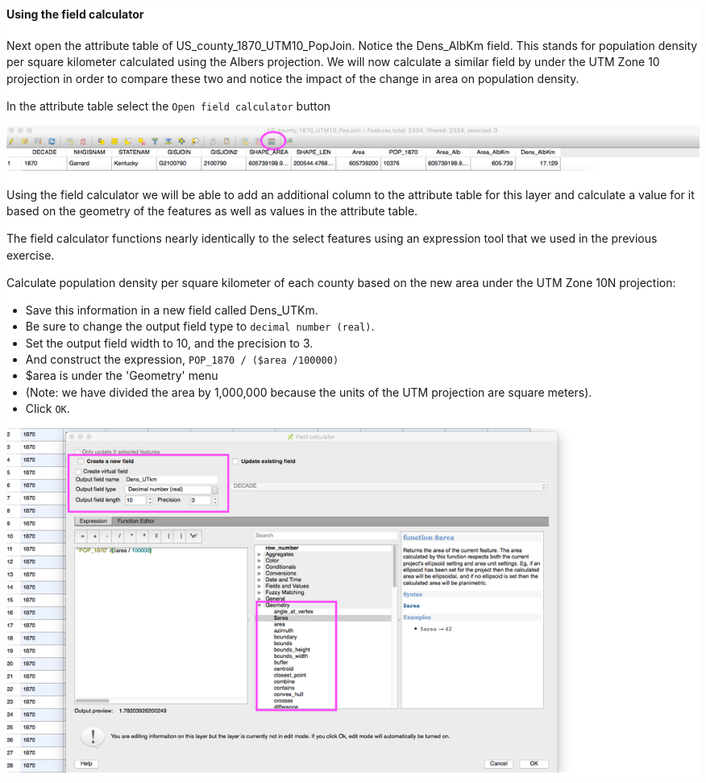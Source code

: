 
#### Using the field calculator 

Next open the attribute table of US_county_1870_UTM10_PopJoin. Notice the Dens_AlbKm field. This stands for population density per square kilometer calculated using the Albers projection. We will now calculate a similar field by under the UTM Zone 10 projection in order to compare these two and notice the impact of the change in area on population density. 

In the attribute table select the `Open field calculator` button 

![add](https://github.com/CenterForSpatialResearch/MappingForTheUrbanHumanities_2018/blob/master/Images/mappingdata03_16.png)

Using the field calculator we will be able to add an additional column to the attribute table for this layer and calculate a value for it based on the geometry of the features as well as values in the attribute table.

The field calculator functions nearly identically to the select features using an expression tool that we used in the previous exercise. 

Calculate population density per square kilometer of each county based on the new area under the UTM Zone 10N projection:
* Save this information in a new field called Dens_UTKm. 
* Be sure to change the output field type to `decimal number (real)`.
* Set the output field width to 10, and the precision to 3. 
* And construct the expression,  `POP_1870 / ($area /100000)`
* $area is under the 'Geometry' menu
* (Note: we have divided the area by 1,000,000 because the units of the UTM projection are square meters). 
* Click `OK`.

![add](https://github.com/CenterForSpatialResearch/MappingForTheUrbanHumanities_2018/blob/master/Images/mappingdata03_17.png)
